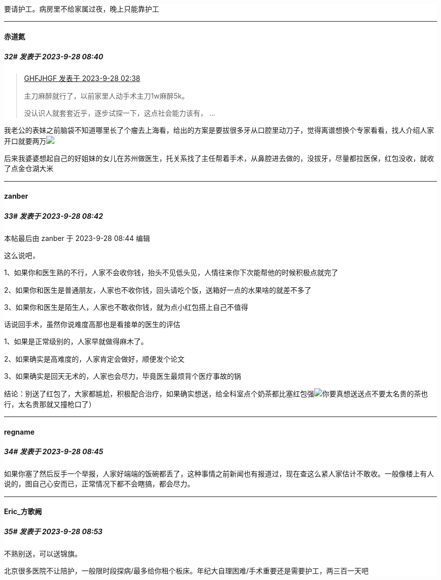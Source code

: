 要请护工。病房里不给家属过夜，晚上只能靠护工

*****

####  赤道氮  
##### 32#       发表于 2023-9-28 08:40

<blockquote><a href="httphttps://bbs.saraba1st.com/2b/forum.php?mod=redirect&amp;goto=findpost&amp;pid=62552721&amp;ptid=2154629" target="_blank">GHFJHGF 发表于 2023-9-28 02:38</a>

主刀麻醉就行了，以前家里人动手术主刀1w麻醉5k。

没认识人就套套近乎，逐步试探一下，这点社会能力该有， ...</blockquote>
我老公的表妹之前脑袋不知道哪里长了个瘤去上海看，给出的方案是要拔很多牙从口腔里动刀子，觉得离谱想换个专家看看，找人介绍人家开口就要两万<img src="https://static.saraba1st.com/image/smiley/face2017/067.png" referrerpolicy="no-referrer">

后来我婆婆想起自己的好姐妹的女儿在苏州做医生，托关系找了主任帮着手术，从鼻腔进去做的，没拔牙，尽量都拉医保，红包没收，就收了点金仓湖大米

*****

####  zanber  
##### 33#       发表于 2023-9-28 08:42

 本帖最后由 zanber 于 2023-9-28 08:44 编辑 

这么说吧，

1、如果你和医生熟的不行，人家不会收你钱，抬头不见低头见，人情往来你下次能帮他的时候积极点就完了

2、如果你和医生是普通朋友，人家也不收你钱，回头请吃个饭，送箱好一点的水果啥的就差不多了

3、如果你和医生是陌生人，人家也不敢收你钱，就为点小红包搭上自己不值得

话说回手术，虽然你说难度高那也是看接单的医生的评估

1、如果是正常级别的，人家早就做得麻木了。

2、如果确实是高难度的，人家肯定会做好，顺便发个论文

3、如果确实是回天无术的，人家也会尽力，毕竟医生最烦背个医疗事故的锅

结论：别送了红包了，大家都尴尬，积极配合治疗，如果确实想送，给全科室点个奶茶都比塞红包强<img src="https://static.saraba1st.com/image/smiley/face2017/067.png" referrerpolicy="no-referrer">你要真想送送点不要太名贵的茶也行，太名贵那就又撞枪口了）

*****

####  regname  
##### 34#       发表于 2023-9-28 08:45

如果你塞了然后反手一个举报，人家好端端的饭碗都丢了，这种事情之前新闻也有报道过，现在查这么紧人家估计不敢收。一般像楼上有人说的，图自己心安而已，正常情况下都不会瞎搞，都会尽力。

*****

####  Eric_方歌阙  
##### 35#       发表于 2023-9-28 08:53

不熟别送，可以送锦旗。

北京很多医院不让陪护，一般限时段探病/最多给你租个板床。年纪大自理困难/手术重要还是需要护工，两三百一天吧
